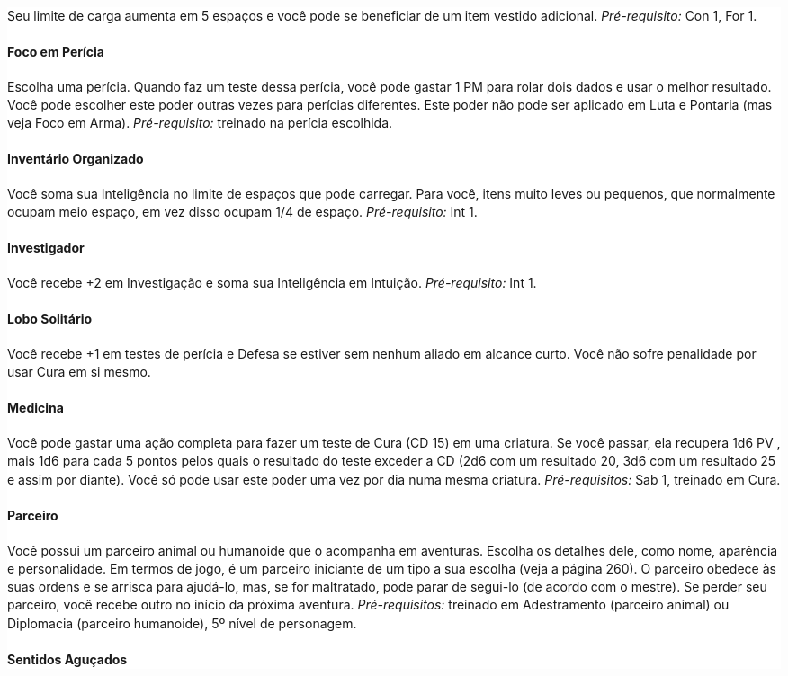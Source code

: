 Seu limite de carga aumenta em 5 espaços e você
pode se beneficiar de um item vestido adicional.
_Pré-requisito:_ Con 1, For 1.

#### Foco em Perícia

Escolha uma perícia. Quando faz um teste dessa
perícia, você pode gastar 1 PM para rolar dois dados
e usar o melhor resultado. Você pode escolher este
poder outras vezes para perícias diferentes. Este
poder não pode ser aplicado em Luta e Pontaria
(mas veja Foco em Arma). _Pré-requisito:_ treinado na
perícia escolhida.

#### Inventário Organizado

Você soma sua Inteligência no limite de espaços
que pode carregar. Para você, itens muito leves ou pequenos, que normalmente ocupam meio espaço, em
vez disso ocupam 1/4 de espaço. _Pré-requisito:_ Int 1.
#### Investigador

Você recebe +2 em Investigação e soma sua Inteligência em Intuição. _Pré-requisito:_ Int 1.

#### Lobo Solitário

Você recebe +1 em testes de perícia e Defesa se
estiver sem nenhum aliado em alcance curto. Você
não sofre penalidade por usar Cura em si mesmo.
#### Medicina

Você pode gastar uma ação completa para fazer
um teste de Cura (CD 15) em uma criatura. Se você
passar, ela recupera 1d6 PV , mais 1d6 para cada 5
pontos pelos quais o resultado do teste exceder a CD
(2d6 com um resultado 20, 3d6 com um resultado
25 e assim por diante). Você só pode usar este poder
uma vez por dia numa mesma criatura. _Pré-requisitos:_ 
Sab 1, treinado em Cura.
#### Parceiro

Você possui um parceiro animal ou humanoide
que o acompanha em aventuras. Escolha os detalhes
dele, como nome, aparência e personalidade. Em
termos de jogo, é um parceiro iniciante de um tipo a
sua escolha (veja a página 260). O parceiro obedece
às suas ordens e se arrisca para ajudá-lo, mas, se for
maltratado, pode parar de segui-lo (de acordo com
o mestre). Se perder seu parceiro, você recebe outro
no início da próxima aventura. _Pré-requisitos:_ treinado
em Adestramento (parceiro animal) ou Diplomacia
(parceiro humanoide), 5º nível de personagem.
#### Sentidos Aguçados
